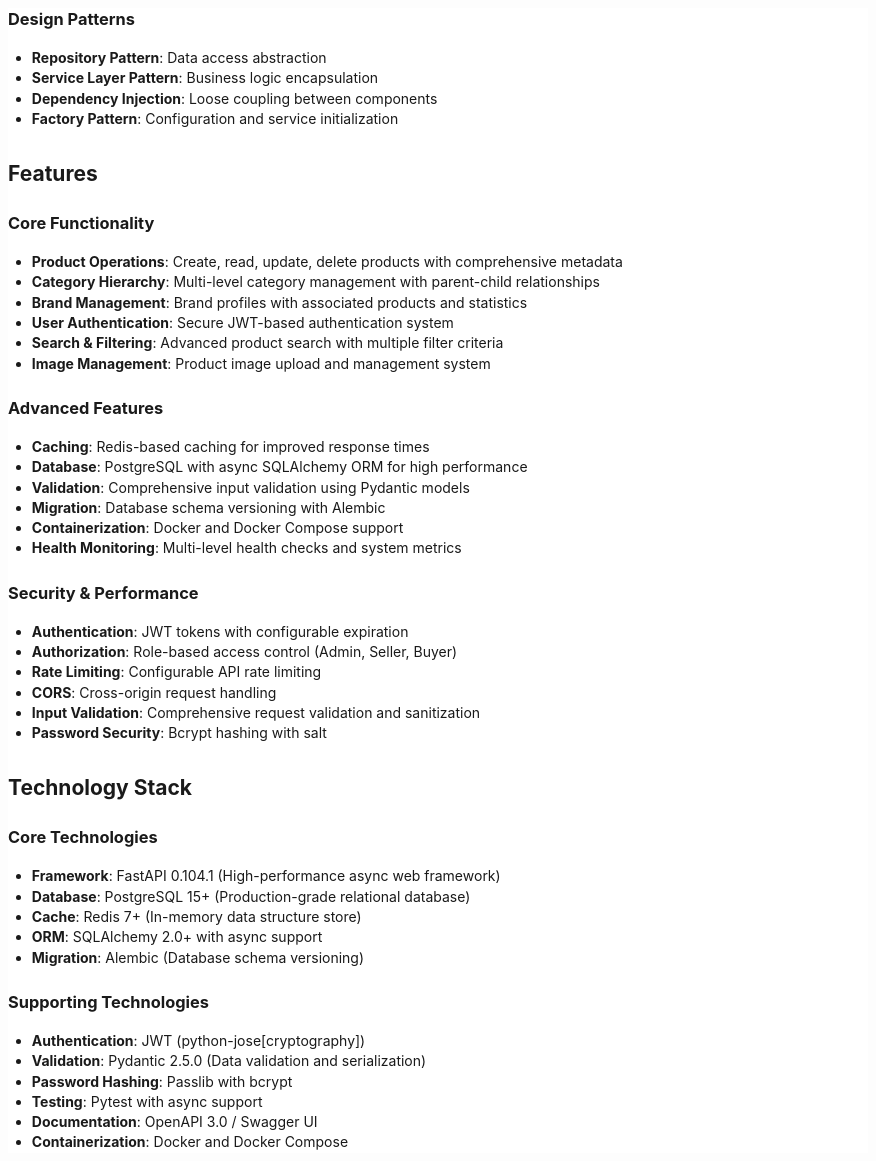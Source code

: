 ### Design Patterns

- **Repository Pattern**: Data access abstraction
- **Service Layer Pattern**: Business logic encapsulation
- **Dependency Injection**: Loose coupling between components
- **Factory Pattern**: Configuration and service initialization

## Features

### Core Functionality

- **Product Operations**: Create, read, update, delete products with comprehensive metadata
- **Category Hierarchy**: Multi-level category management with parent-child relationships
- **Brand Management**: Brand profiles with associated products and statistics
- **User Authentication**: Secure JWT-based authentication system
- **Search & Filtering**: Advanced product search with multiple filter criteria
- **Image Management**: Product image upload and management system

### Advanced Features

- **Caching**: Redis-based caching for improved response times
- **Database**: PostgreSQL with async SQLAlchemy ORM for high performance
- **Validation**: Comprehensive input validation using Pydantic models
- **Migration**: Database schema versioning with Alembic
- **Containerization**: Docker and Docker Compose support
- **Health Monitoring**: Multi-level health checks and system metrics

### Security & Performance

- **Authentication**: JWT tokens with configurable expiration
- **Authorization**: Role-based access control (Admin, Seller, Buyer)
- **Rate Limiting**: Configurable API rate limiting
- **CORS**: Cross-origin request handling
- **Input Validation**: Comprehensive request validation and sanitization
- **Password Security**: Bcrypt hashing with salt

## Technology Stack

### Core Technologies

- **Framework**: FastAPI 0.104.1 (High-performance async web framework)
- **Database**: PostgreSQL 15+ (Production-grade relational database)
- **Cache**: Redis 7+ (In-memory data structure store)
- **ORM**: SQLAlchemy 2.0+ with async support
- **Migration**: Alembic (Database schema versioning)

### Supporting Technologies

- **Authentication**: JWT (python-jose[cryptography])
- **Validation**: Pydantic 2.5.0 (Data validation and serialization)
- **Password Hashing**: Passlib with bcrypt
- **Testing**: Pytest with async support
- **Documentation**: OpenAPI 3.0 / Swagger UI
- **Containerization**: Docker and Docker Compose
